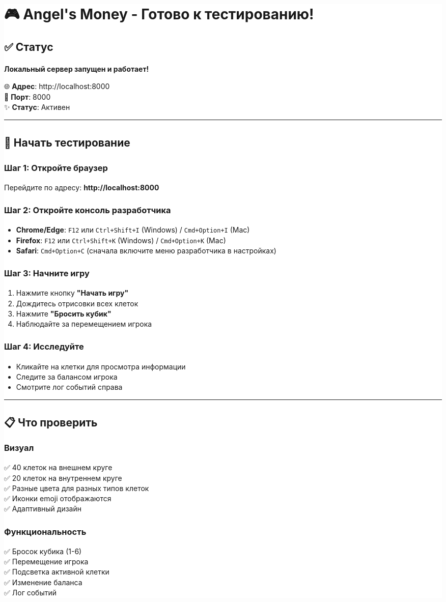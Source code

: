 # 🎮 Angel's Money - Готово к тестированию!

## ✅ Статус

**Локальный сервер запущен и работает!**

🌐 **Адрес**: http://localhost:8000  
📡 **Порт**: 8000  
✨ **Статус**: Активен

---

## 🚀 Начать тестирование

### Шаг 1: Откройте браузер
Перейдите по адресу: **http://localhost:8000**

### Шаг 2: Откройте консоль разработчика
- **Chrome/Edge**: `F12` или `Ctrl+Shift+I` (Windows) / `Cmd+Option+I` (Mac)
- **Firefox**: `F12` или `Ctrl+Shift+K` (Windows) / `Cmd+Option+K` (Mac)
- **Safari**: `Cmd+Option+C` (сначала включите меню разработчика в настройках)

### Шаг 3: Начните игру
1. Нажмите кнопку **"Начать игру"**
2. Дождитесь отрисовки всех клеток
3. Нажмите **"Бросить кубик"**
4. Наблюдайте за перемещением игрока

### Шаг 4: Исследуйте
- Кликайте на клетки для просмотра информации
- Следите за балансом игрока
- Смотрите лог событий справа

---

## 📋 Что проверить

### Визуал
✅ 40 клеток на внешнем круге  
✅ 20 клеток на внутреннем круге  
✅ Разные цвета для разных типов клеток  
✅ Иконки emoji отображаются  
✅ Адаптивный дизайн  

### Функциональность
✅ Бросок кубика (1-6)  
✅ Перемещение игрока  
✅ Подсветка активной клетки  
✅ Изменение баланса  
✅ Лог событий  
